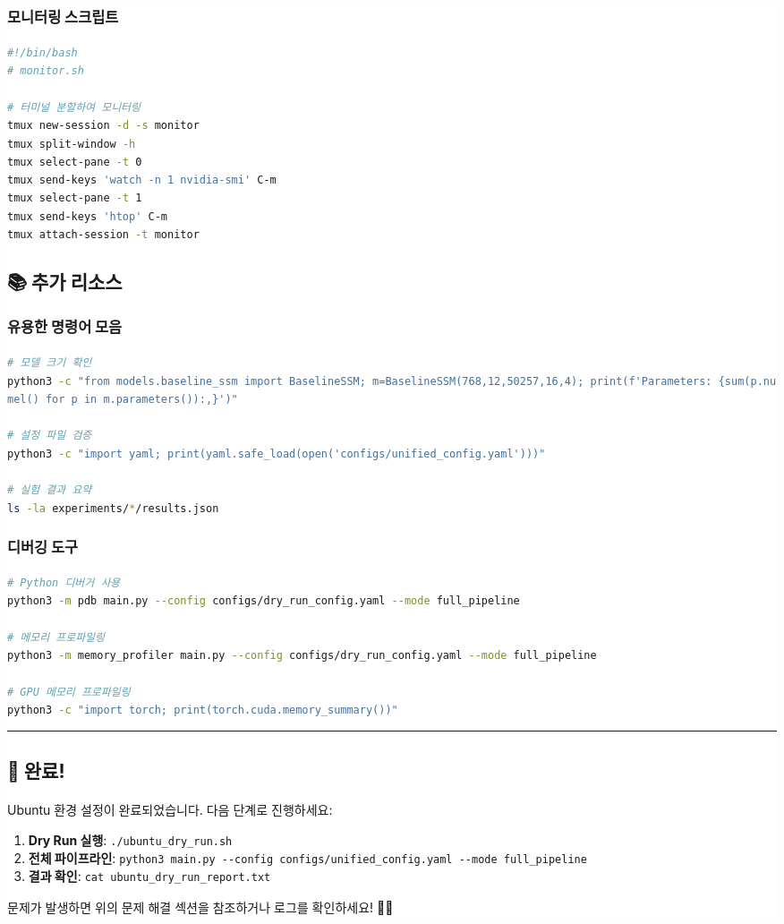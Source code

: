 ### 모니터링 스크립트
```bash
#!/bin/bash
# monitor.sh

# 터미널 분할하여 모니터링
tmux new-session -d -s monitor
tmux split-window -h
tmux select-pane -t 0
tmux send-keys 'watch -n 1 nvidia-smi' C-m
tmux select-pane -t 1
tmux send-keys 'htop' C-m
tmux attach-session -t monitor
```

## 📚 추가 리소스

### 유용한 명령어 모음
```bash
# 모델 크기 확인
python3 -c "from models.baseline_ssm import BaselineSSM; m=BaselineSSM(768,12,50257,16,4); print(f'Parameters: {sum(p.numel() for p in m.parameters()):,}')"

# 설정 파일 검증
python3 -c "import yaml; print(yaml.safe_load(open('configs/unified_config.yaml')))"

# 실험 결과 요약
ls -la experiments/*/results.json
```

### 디버깅 도구
```bash
# Python 디버거 사용
python3 -m pdb main.py --config configs/dry_run_config.yaml --mode full_pipeline

# 메모리 프로파일링
python3 -m memory_profiler main.py --config configs/dry_run_config.yaml --mode full_pipeline

# GPU 메모리 프로파일링
python3 -c "import torch; print(torch.cuda.memory_summary())"
```

---

## 🎉 완료!

Ubuntu 환경 설정이 완료되었습니다. 다음 단계로 진행하세요:

1. **Dry Run 실행**: `./ubuntu_dry_run.sh`
2. **전체 파이프라인**: `python3 main.py --config configs/unified_config.yaml --mode full_pipeline`
3. **결과 확인**: `cat ubuntu_dry_run_report.txt`

문제가 발생하면 위의 문제 해결 섹션을 참조하거나 로그를 확인하세요! 🐧✨ 